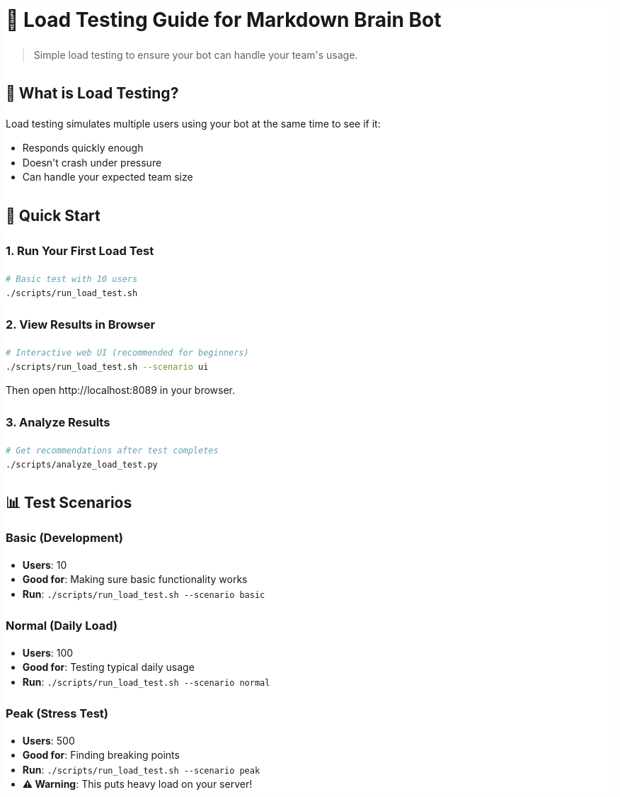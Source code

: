 # 🚀 Load Testing Guide for Markdown Brain Bot

> Simple load testing to ensure your bot can handle your team's usage.

## 🎯 What is Load Testing?

Load testing simulates multiple users using your bot at the same time to see if it:
- Responds quickly enough
- Doesn't crash under pressure  
- Can handle your expected team size

## 🚀 Quick Start

### 1. Run Your First Load Test

```bash
# Basic test with 10 users
./scripts/run_load_test.sh
```

### 2. View Results in Browser

```bash
# Interactive web UI (recommended for beginners)
./scripts/run_load_test.sh --scenario ui
```

Then open http://localhost:8089 in your browser.

### 3. Analyze Results

```bash
# Get recommendations after test completes
./scripts/analyze_load_test.py
```

## 📊 Test Scenarios

### Basic (Development)
- **Users**: 10
- **Good for**: Making sure basic functionality works
- **Run**: `./scripts/run_load_test.sh --scenario basic`

### Normal (Daily Load)
- **Users**: 100
- **Good for**: Testing typical daily usage
- **Run**: `./scripts/run_load_test.sh --scenario normal`

### Peak (Stress Test)
- **Users**: 500
- **Good for**: Finding breaking points
- **Run**: `./scripts/run_load_test.sh --scenario peak`
- **⚠️ Warning**: This puts heavy load on your server!
